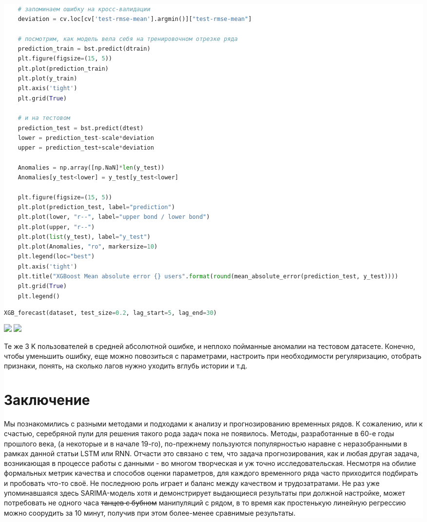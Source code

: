 ```python
    # запоминаем ошибку на кросс-валидации
    deviation = cv.loc[cv['test-rmse-mean'].argmin()]["test-rmse-mean"]
    
    # посмотрим, как модель вела себя на тренировочном отрезке ряда
    prediction_train = bst.predict(dtrain)
    plt.figure(figsize=(15, 5))
    plt.plot(prediction_train)
    plt.plot(y_train)
    plt.axis('tight')
    plt.grid(True)
    
    # и на тестовом
    prediction_test = bst.predict(dtest)
    lower = prediction_test-scale*deviation
    upper = prediction_test+scale*deviation

    Anomalies = np.array([np.NaN]*len(y_test))
    Anomalies[y_test<lower] = y_test[y_test<lower]

    plt.figure(figsize=(15, 5))
    plt.plot(prediction_test, label="prediction")
    plt.plot(lower, "r--", label="upper bond / lower bond")
    plt.plot(upper, "r--")
    plt.plot(list(y_test), label="y_test")
    plt.plot(Anomalies, "ro", markersize=10)
    plt.legend(loc="best")
    plt.axis('tight')
    plt.title("XGBoost Mean absolute error {} users".format(round(mean_absolute_error(prediction_test, y_test))))
    plt.grid(True)
    plt.legend()
```
</spoiler>


```python
XGB_forecast(dataset, test_size=0.2, lag_start=5, lag_end=30)
```

<img src="https://habrastorage.org/files/e06/c3a/40a/e06c3a40a2da4f55927d7c84bf664b09.png"/>
<img src="https://habrastorage.org/files/74e/ac6/645/74eac66453c346e6ade55a6f31c467ac.png"/>

Те же 3 K пользователей в средней абсолютной ошибке, и неплохо пойманные аномалии на тестовом датасете. Конечно, чтобы уменьшить ошибку, еще можно повозиться с параметрами, настроить при необходимости регуляризацию, отобрать признаки, понять, на сколько лагов нужно уходить вглубь истории и т.д.


# Заключение
Мы познакомились с разными методами и подходами к анализу и прогнозированию временных рядов. К сожалению, или к счастью, серебряной пули для решения такого рода задач пока не появилось. Методы, разработанные в 60-е годы прошлого века, (а некоторые и в начале 19-го), по-прежнему пользуются популярностью наравне с неразобранными в рамках данной статьи LSTM или RNN. Отчасти это связано с тем, что задача прогнозирования, как и любая другая задача, возникающая в процессе работы с данными - во многом творческая и уж точно исследовательская. Несмотря на обилие формальных метрик качества и способов оценки параметров, для каждого временного ряда часто приходится подбирать и пробовать что-то своё. Не последнюю роль играет и баланс между качеством и трудозатратами. Не раз уже упоминавшаяся здесь SARIMA-модель хотя и демонстрирует выдающиеся результаты при должной настройке, может потребовать не одного часа ~~танцев с бубном~~ манипуляций с рядом, в то время как простенькую линейную регрессию можно соорудить за 10 минут, получив при этом более-менее сравнимые результаты.
